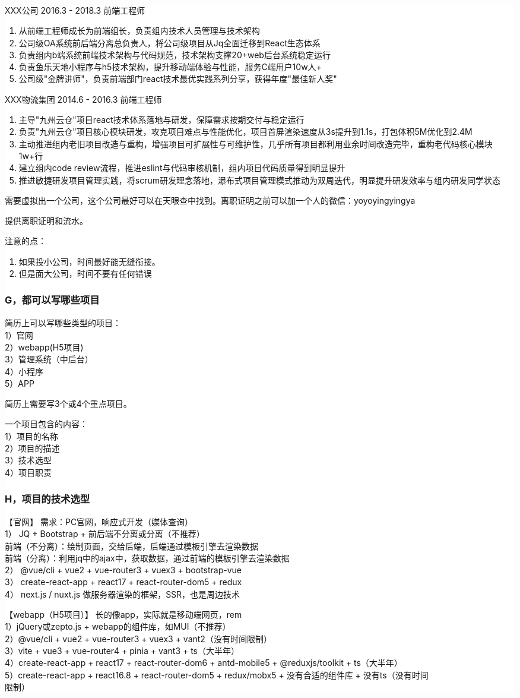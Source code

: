 XXX公司  2016.3 - 2018.3 前端工程师 

1. 从前端工程师成长为前端组长，负责组内技术人员管理与技术架构
2. 公司级OA系统前后端分离总负责人，将公司级项目从Jq全面迁移到React生态体系
3. 负责组内b端系统前端技术架构与代码规范，技术架构支撑20+web后台系统稳定运行
4. 负责鱼乐天地小程序与h5技术架构，提升移动端体验与性能，服务C端用户10w人+
5. 公司级"金牌讲师"，负责前端部门react技术最优实践系列分享，获得年度"最佳新人奖"

XXX物流集团  2014.6 - 2016.3  前端工程师 

1. 主导"九州云仓"项目react技术体系落地与研发，保障需求按期交付与稳定运行
2. 负责"九州云仓"项目核心模块研发，攻克项目难点与性能优化，项目首屏渲染速度从3s提升到1.1s，打包体积5M优化到2.4M
3. 主动推进组内老旧项目改造与重构，增强项目可扩展性与可维护性，几乎所有项目都利用业余时间改造完毕，重构老代码核心模块1w+行
4. 建立组内code review流程，推进eslint与代码审核机制，组内项目代码质量得到明显提升
5. 推进敏捷研发项目管理实践，将scrum研发理念落地，瀑布式项目管理模式推动为双周迭代，明显提升研发效率与组内研发同学状态

需要虚拟出一个公司，这个公司最好可以在天眼查中找到。离职证明之前可以加一个人的微信：yoyoyingyingya

提供离职证明和流水。

注意的点：

1. 如果投小公司，时间最好能无缝衔接。
2. 但是面大公司，时间不要有任何错误

### G，都可以写哪些项目

简历上可以写哪些类型的项目：   <br/>
1）官网   <br/>
2）webapp(H5项目)  <br/>
3）管理系统（中后台）  <br/>
4）小程序  <br/>
5）APP     <br/>

简历上需要写3个或4个重点项目。  <br/>

一个项目包含的内容：  <br/>
1）项目的名称  <br/>
2）项目的描述  <br/>
3）技术选型   <br/>
4）项目职责   <br/>

### H，项目的技术选型

【官网】 需求：PC官网，响应式开发（媒体查询）  <br/>
1） JQ + Bootstrap + 前后端不分离或分离（不推荐）    <br/>
前端（不分离）：绘制页面，交给后端，后端通过模板引擎去渲染数据  <br/>
前端（分离）：利用jq中的ajax中，获取数据，通过前端的模板引擎去渲染数据  <br/>
2） @vue/cli + vue2 + vue-router3 + vuex3 + bootstrap-vue     <br/>
3） create-react-app + react17 + react-router-dom5 + redux  <br/>
4） next.js / nuxt.js  做服务器渲染的框架，SSR，也是周边技术   <br/>

【webapp（H5项目）】 长的像app，实际就是移动端网页，rem   <br/>
1）jQuery或zepto.js + webapp的组件库，如MUI（不推荐）    <br/>
2）@vue/cli + vue2 + vue-router3 + vuex3 + vant2（没有时间限制）  <br/>
3）vite + vue3 + vue-router4 + pinia + vant3 + ts（大半年）  <br/>
4）create-react-app + react17 + react-router-dom6 + antd-mobile5 + @reduxjs/toolkit + ts（大半年）  <br/>
5）create-react-app + react16.8 + react-router-dom5 + redux/mobx5 + 没有合适的组件库 + 没有ts（没有时间  <br/>限制）
